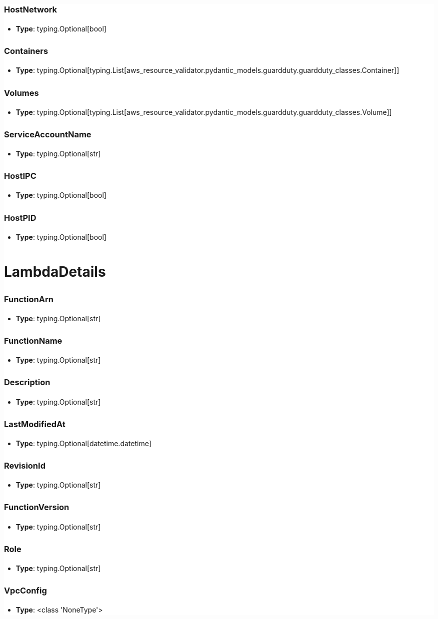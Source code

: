 ### HostNetwork
- **Type**: typing.Optional[bool]

### Containers
- **Type**: typing.Optional[typing.List[aws_resource_validator.pydantic_models.guardduty.guardduty_classes.Container]]

### Volumes
- **Type**: typing.Optional[typing.List[aws_resource_validator.pydantic_models.guardduty.guardduty_classes.Volume]]

### ServiceAccountName
- **Type**: typing.Optional[str]

### HostIPC
- **Type**: typing.Optional[bool]

### HostPID
- **Type**: typing.Optional[bool]


# LambdaDetails

### FunctionArn
- **Type**: typing.Optional[str]

### FunctionName
- **Type**: typing.Optional[str]

### Description
- **Type**: typing.Optional[str]

### LastModifiedAt
- **Type**: typing.Optional[datetime.datetime]

### RevisionId
- **Type**: typing.Optional[str]

### FunctionVersion
- **Type**: typing.Optional[str]

### Role
- **Type**: typing.Optional[str]

### VpcConfig
- **Type**: <class 'NoneType'>
